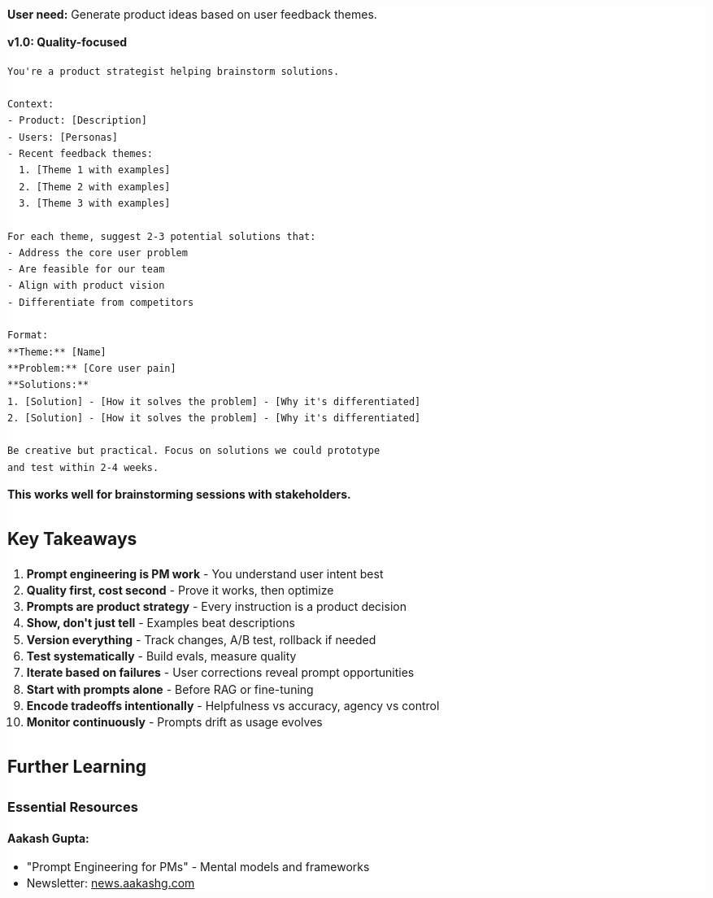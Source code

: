 **User need:** Generate product ideas based on user feedback themes.

**v1.0: Quality-focused**
```
You're a product strategist helping brainstorm solutions.

Context:
- Product: [Description]
- Users: [Personas]
- Recent feedback themes:
  1. [Theme 1 with examples]
  2. [Theme 2 with examples]
  3. [Theme 3 with examples]

For each theme, suggest 2-3 potential solutions that:
- Address the core user problem
- Are feasible for our team
- Align with product vision
- Differentiate from competitors

Format:
**Theme:** [Name]
**Problem:** [Core user pain]
**Solutions:**
1. [Solution] - [How it solves the problem] - [Why it's differentiated]
2. [Solution] - [How it solves the problem] - [Why it's differentiated]

Be creative but practical. Focus on solutions we could prototype
and test within 2-4 weeks.
```

**This works well for brainstorming sessions with stakeholders.**

## Key Takeaways

1. **Prompt engineering is PM work** - You understand user intent best
2. **Quality first, cost second** - Prove it works, then optimize
3. **Prompts are product strategy** - Every instruction is a product decision
4. **Show, don't just tell** - Examples beat descriptions
5. **Version everything** - Track changes, A/B test, rollback if needed
6. **Test systematically** - Build evals, measure quality
7. **Iterate based on failures** - User corrections reveal prompt opportunities
8. **Start with prompts alone** - Before RAG or fine-tuning
9. **Encode tradeoffs intentionally** - Helpfulness vs accuracy, agency vs control
10. **Monitor continuously** - Prompts drift as usage evolves

## Further Learning

### Essential Resources

**Aakash Gupta:**
- "Prompt Engineering for PMs" - Mental models and frameworks
- Newsletter: [news.aakashg.com](https://www.news.aakashg.com)
